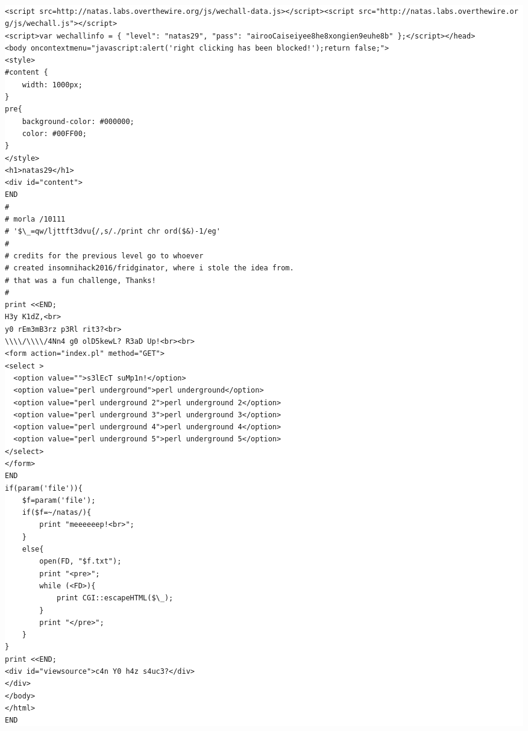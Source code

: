 ```
<script src=http://natas.labs.overthewire.org/js/wechall-data.js></script><script src="http://natas.labs.overthewire.org/js/wechall.js"></script>
<script>var wechallinfo = { "level": "natas29", "pass": "airooCaiseiyee8he8xongien9euhe8b" };</script></head>
<body oncontextmenu="javascript:alert('right clicking has been blocked!');return false;">
<style>
#content {
    width: 1000px;
}
pre{
    background-color: #000000;
    color: #00FF00;
}
</style>
<h1>natas29</h1>
<div id="content">
END
#
# morla /10111
# '$\_=qw/ljttft3dvu{/,s/./print chr ord($&)-1/eg'
#
# credits for the previous level go to whoever
# created insomnihack2016/fridginator, where i stole the idea from.
# that was a fun challenge, Thanks!
#
print <<END;
H3y K1dZ,<br>
y0 rEm3mB3rz p3Rl rit3?<br>
\\\\/\\\\/4Nn4 g0 olD5kewL? R3aD Up!<br><br>
<form action="index.pl" method="GET">
<select >
  <option value="">s3lEcT suMp1n!</option>
  <option value="perl underground">perl underground</option>
  <option value="perl underground 2">perl underground 2</option>
  <option value="perl underground 3">perl underground 3</option>
  <option value="perl underground 4">perl underground 4</option>
  <option value="perl underground 5">perl underground 5</option>
</select>
</form>
END
if(param('file')){
    $f=param('file');
    if($f=~/natas/){
        print "meeeeeep!<br>";
    }
    else{
        open(FD, "$f.txt");
        print "<pre>";
        while (<FD>){
            print CGI::escapeHTML($\_);
        }
        print "</pre>";
    }
}
print <<END;
<div id="viewsource">c4n Y0 h4z s4uc3?</div>
</div>
</body>
</html>
END
```
